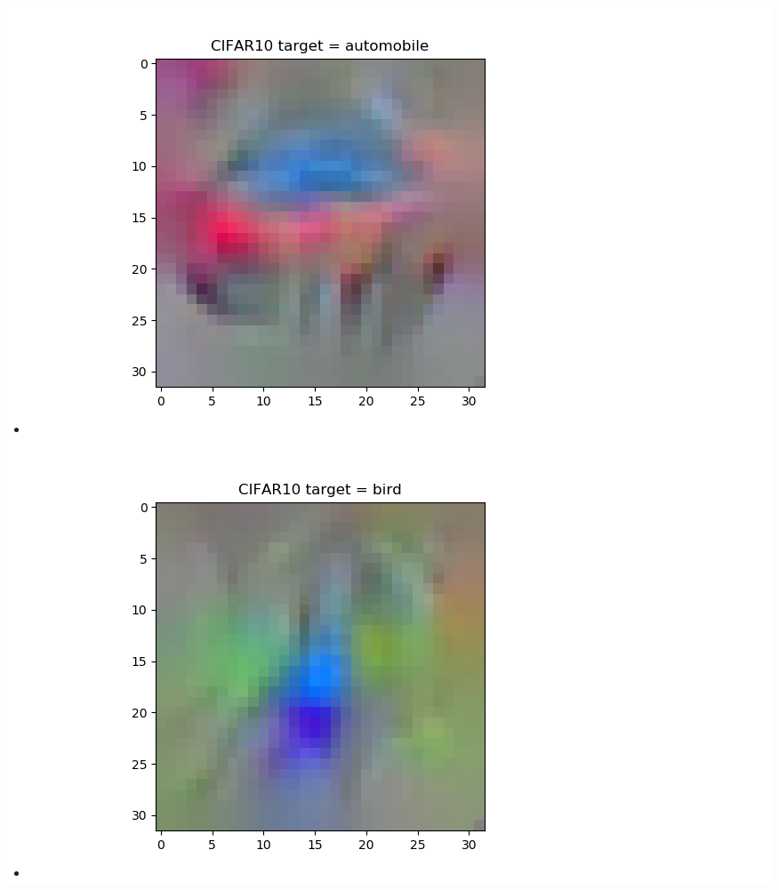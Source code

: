 - [![](images/automobile.png)](https://www.machinecurve.com/wp-content/uploads/2019/11/automobile.png)
    
- [![](images/bird.png)](https://www.machinecurve.com/wp-content/uploads/2019/11/bird.png)
    